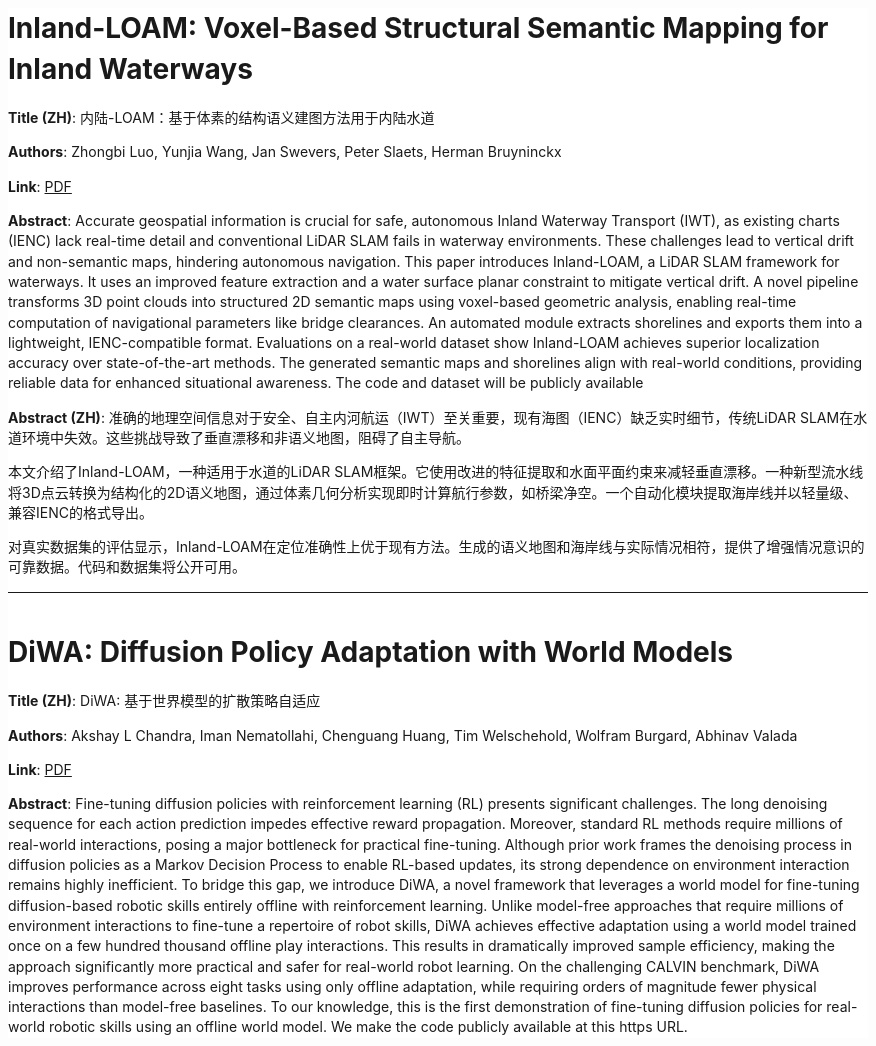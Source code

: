 # Inland-LOAM: Voxel-Based Structural Semantic Mapping for Inland Waterways 

**Title (ZH)**: 内陆-LOAM：基于体素的结构语义建图方法用于内陆水道 

**Authors**: Zhongbi Luo, Yunjia Wang, Jan Swevers, Peter Slaets, Herman Bruyninckx  

**Link**: [PDF](https://arxiv.org/pdf/2508.03672)  

**Abstract**: Accurate geospatial information is crucial for safe, autonomous Inland Waterway Transport (IWT), as existing charts (IENC) lack real-time detail and conventional LiDAR SLAM fails in waterway environments. These challenges lead to vertical drift and non-semantic maps, hindering autonomous navigation.
This paper introduces Inland-LOAM, a LiDAR SLAM framework for waterways. It uses an improved feature extraction and a water surface planar constraint to mitigate vertical drift. A novel pipeline transforms 3D point clouds into structured 2D semantic maps using voxel-based geometric analysis, enabling real-time computation of navigational parameters like bridge clearances. An automated module extracts shorelines and exports them into a lightweight, IENC-compatible format.
Evaluations on a real-world dataset show Inland-LOAM achieves superior localization accuracy over state-of-the-art methods. The generated semantic maps and shorelines align with real-world conditions, providing reliable data for enhanced situational awareness. The code and dataset will be publicly available 

**Abstract (ZH)**: 准确的地理空间信息对于安全、自主内河航运（IWT）至关重要，现有海图（IENC）缺乏实时细节，传统LiDAR SLAM在水道环境中失效。这些挑战导致了垂直漂移和非语义地图，阻碍了自主导航。

本文介绍了Inland-LOAM，一种适用于水道的LiDAR SLAM框架。它使用改进的特征提取和水面平面约束来减轻垂直漂移。一种新型流水线将3D点云转换为结构化的2D语义地图，通过体素几何分析实现即时计算航行参数，如桥梁净空。一个自动化模块提取海岸线并以轻量级、兼容IENC的格式导出。

对真实数据集的评估显示，Inland-LOAM在定位准确性上优于现有方法。生成的语义地图和海岸线与实际情况相符，提供了增强情况意识的可靠数据。代码和数据集将公开可用。 

---
# DiWA: Diffusion Policy Adaptation with World Models 

**Title (ZH)**: DiWA: 基于世界模型的扩散策略自适应 

**Authors**: Akshay L Chandra, Iman Nematollahi, Chenguang Huang, Tim Welschehold, Wolfram Burgard, Abhinav Valada  

**Link**: [PDF](https://arxiv.org/pdf/2508.03645)  

**Abstract**: Fine-tuning diffusion policies with reinforcement learning (RL) presents significant challenges. The long denoising sequence for each action prediction impedes effective reward propagation. Moreover, standard RL methods require millions of real-world interactions, posing a major bottleneck for practical fine-tuning. Although prior work frames the denoising process in diffusion policies as a Markov Decision Process to enable RL-based updates, its strong dependence on environment interaction remains highly inefficient. To bridge this gap, we introduce DiWA, a novel framework that leverages a world model for fine-tuning diffusion-based robotic skills entirely offline with reinforcement learning. Unlike model-free approaches that require millions of environment interactions to fine-tune a repertoire of robot skills, DiWA achieves effective adaptation using a world model trained once on a few hundred thousand offline play interactions. This results in dramatically improved sample efficiency, making the approach significantly more practical and safer for real-world robot learning. On the challenging CALVIN benchmark, DiWA improves performance across eight tasks using only offline adaptation, while requiring orders of magnitude fewer physical interactions than model-free baselines. To our knowledge, this is the first demonstration of fine-tuning diffusion policies for real-world robotic skills using an offline world model. We make the code publicly available at this https URL. 
